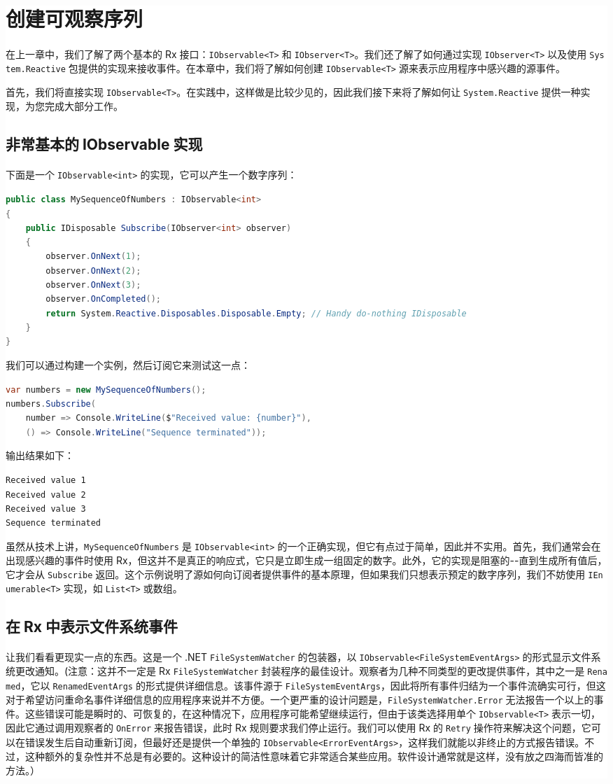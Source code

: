 # 创建可观察序列

在上一章中，我们了解了两个基本的 Rx 接口：`IObservable<T>` 和 `IObserver<T>`。我们还了解了如何通过实现 `IObserver<T>` 以及使用 `System.Reactive` 包提供的实现来接收事件。在本章中，我们将了解如何创建 `IObservable<T>` 源来表示应用程序中感兴趣的源事件。

首先，我们将直接实现 `IObservable<T>`。在实践中，这样做是比较少见的，因此我们接下来将了解如何让 `System.Reactive` 提供一种实现，为您完成大部分工作。

## 非常基本的 IObservable<T> 实现

下面是一个 `IObservable<int>` 的实现，它可以产生一个数字序列：

```c#
public class MySequenceOfNumbers : IObservable<int>
{
    public IDisposable Subscribe(IObserver<int> observer)
    {
        observer.OnNext(1);
        observer.OnNext(2);
        observer.OnNext(3);
        observer.OnCompleted();
        return System.Reactive.Disposables.Disposable.Empty; // Handy do-nothing IDisposable
    }
}
```

我们可以通过构建一个实例，然后订阅它来测试这一点：

```c#
var numbers = new MySequenceOfNumbers();
numbers.Subscribe(
    number => Console.WriteLine($"Received value: {number}"),
    () => Console.WriteLine("Sequence terminated"));
```

输出结果如下：

```
Received value 1
Received value 2
Received value 3
Sequence terminated
```

虽然从技术上讲，`MySequenceOfNumbers` 是 `IObservable<int>` 的一个正确实现，但它有点过于简单，因此并不实用。首先，我们通常会在出现感兴趣的事件时使用 Rx，但这并不是真正的响应式，它只是立即生成一组固定的数字。此外，它的实现是阻塞的--直到生成所有值后，它才会从 `Subscribe` 返回。这个示例说明了源如何向订阅者提供事件的基本原理，但如果我们只想表示预定的数字序列，我们不妨使用 `IEnumerable<T>` 实现，如 `List<T>` 或数组。

## 在 Rx 中表示文件系统事件

让我们看看更现实一点的东西。这是一个 .NET `FileSystemWatcher` 的包装器，以 `IObservable<FileSystemEventArgs>` 的形式显示文件系统更改通知。(注意：这并不一定是 Rx `FileSystemWatcher` 封装程序的最佳设计。观察者为几种不同类型的更改提供事件，其中之一是 `Renamed`，它以 `RenamedEventArgs` 的形式提供详细信息。该事件源于 `FileSystemEventArgs`，因此将所有事件归结为一个事件流确实可行，但这对于希望访问重命名事件详细信息的应用程序来说并不方便。一个更严重的设计问题是，`FileSystemWatcher.Error` 无法报告一个以上的事件。这些错误可能是瞬时的、可恢复的，在这种情况下，应用程序可能希望继续运行，但由于该类选择用单个 `IObservable<T>` 表示一切，因此它通过调用观察者的 `OnError` 来报告错误，此时 Rx 规则要求我们停止运行。我们可以使用 Rx 的 `Retry` 操作符来解决这个问题，它可以在错误发生后自动重新订阅，但最好还是提供一个单独的 `IObservable<ErrorEventArgs>`，这样我们就能以非终止的方式报告错误。不过，这种额外的复杂性并不总是有必要的。这种设计的简洁性意味着它非常适合某些应用。软件设计通常就是这样，没有放之四海而皆准的方法。）
